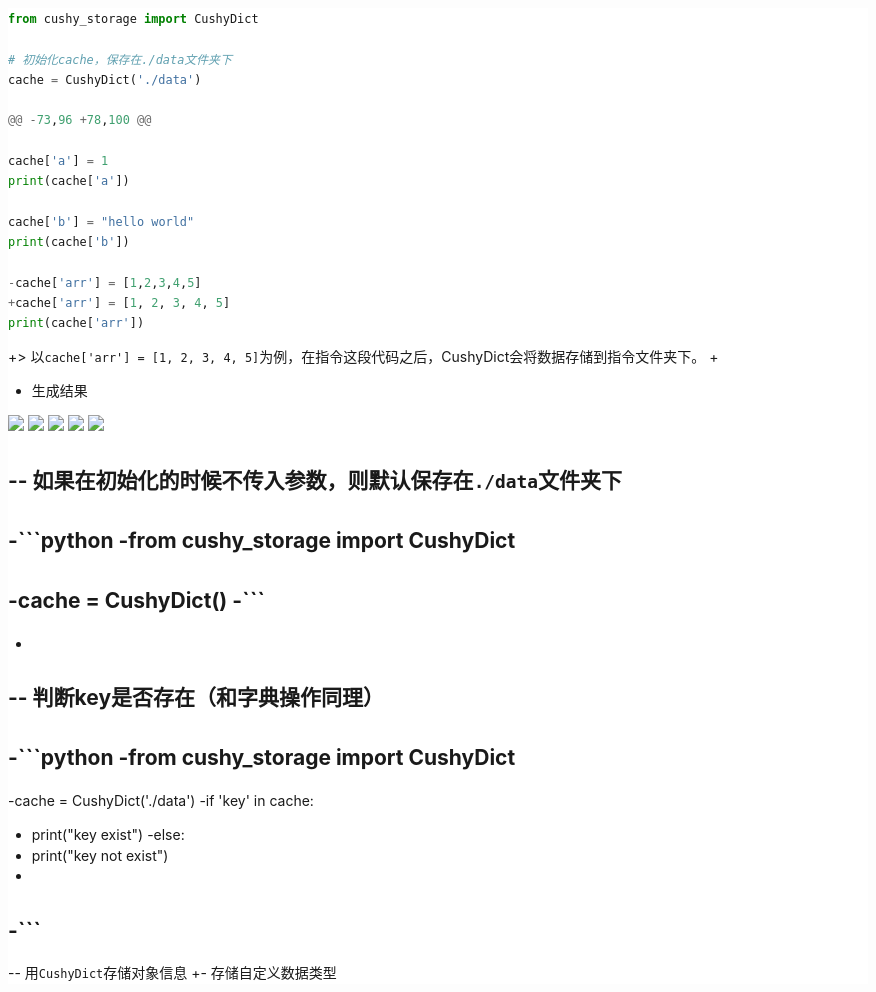  ```python
 from cushy_storage import CushyDict
 
 # 初始化cache，保存在./data文件夹下
 cache = CushyDict('./data')
 
@@ -73,96 +78,100 @@
 
 cache['a'] = 1
 print(cache['a'])
 
 cache['b'] = "hello world"
 print(cache['b'])
 
-cache['arr'] = [1,2,3,4,5]
+cache['arr'] = [1, 2, 3, 4, 5]
 print(cache['arr'])
 
 ```
 
+> 以`cache['arr'] = [1, 2, 3, 4, 5]`为例，在指令这段代码之后，CushyDict会将数据存储到指令文件夹下。
+
 - 生成结果
 
 <img src="https://zeeland-bucket.oss-cn-beijing.aliyuncs.com/images/20230416210730.png"/>
 
 <img src="https://zeeland-bucket.oss-cn-beijing.aliyuncs.com/images/20230416210837.png"/>
 
 <img src="https://zeeland-bucket.oss-cn-beijing.aliyuncs.com/images/20230416210825.png"/>
 
 <img src="https://zeeland-bucket.oss-cn-beijing.aliyuncs.com/images/20230416210809.png"/>
 
 <img src="https://zeeland-bucket.oss-cn-beijing.aliyuncs.com/images/20230416210757.png"/>
 
-- 如果在初始化的时候不传入参数，则默认保存在`./data`文件夹下
-
-```python
-from cushy_storage import CushyDict
-
-cache = CushyDict()
-```
-
-
-- 判断key是否存在（和字典操作同理）
-
-```python
-from cushy_storage import CushyDict
-
-cache = CushyDict('./data')
-if 'key' in cache:
-    print("key exist")
-else:
-    print("key not exist")
-
-```
-
-- 用`CushyDict`存储对象信息
+- 存储自定义数据类型
 